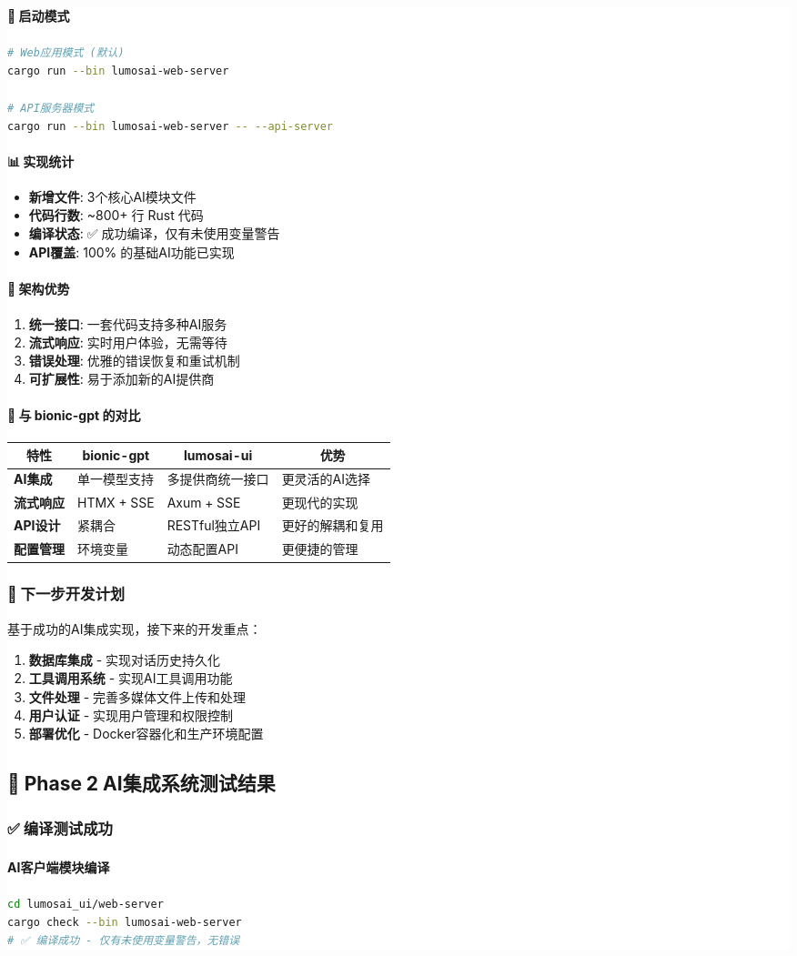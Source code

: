 #### 🚀 启动模式

```bash
# Web应用模式 (默认)
cargo run --bin lumosai-web-server

# API服务器模式
cargo run --bin lumosai-web-server -- --api-server
```

#### 📊 实现统计

- **新增文件**: 3个核心AI模块文件
- **代码行数**: ~800+ 行 Rust 代码
- **编译状态**: ✅ 成功编译，仅有未使用变量警告
- **API覆盖**: 100% 的基础AI功能已实现

#### 🎨 架构优势

1. **统一接口**: 一套代码支持多种AI服务
2. **流式响应**: 实时用户体验，无需等待
3. **错误处理**: 优雅的错误恢复和重试机制
4. **可扩展性**: 易于添加新的AI提供商

#### 🔄 与 bionic-gpt 的对比

| 特性 | bionic-gpt | lumosai-ui | 优势 |
|------|------------|------------|------|
| **AI集成** | 单一模型支持 | 多提供商统一接口 | 更灵活的AI选择 |
| **流式响应** | HTMX + SSE | Axum + SSE | 更现代的实现 |
| **API设计** | 紧耦合 | RESTful独立API | 更好的解耦和复用 |
| **配置管理** | 环境变量 | 动态配置API | 更便捷的管理 |

### 🎯 下一步开发计划

基于成功的AI集成实现，接下来的开发重点：

1. **数据库集成** - 实现对话历史持久化
2. **工具调用系统** - 实现AI工具调用功能
3. **文件处理** - 完善多媒体文件上传和处理
4. **用户认证** - 实现用户管理和权限控制
5. **部署优化** - Docker容器化和生产环境配置

## 🎉 Phase 2 AI集成系统测试结果

### ✅ 编译测试成功

#### AI客户端模块编译
```bash
cd lumosai_ui/web-server
cargo check --bin lumosai-web-server
# ✅ 编译成功 - 仅有未使用变量警告，无错误
```
